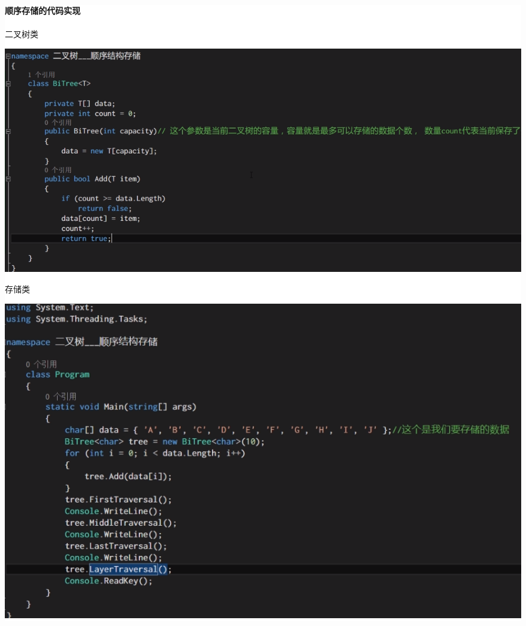 #### 顺序存储的代码实现

二叉树类

![image-20210701220910865](imgs/image-20210701220910865.png)

存储类

![image-20210701222442319](imgs/image-20210701222442319.png)
